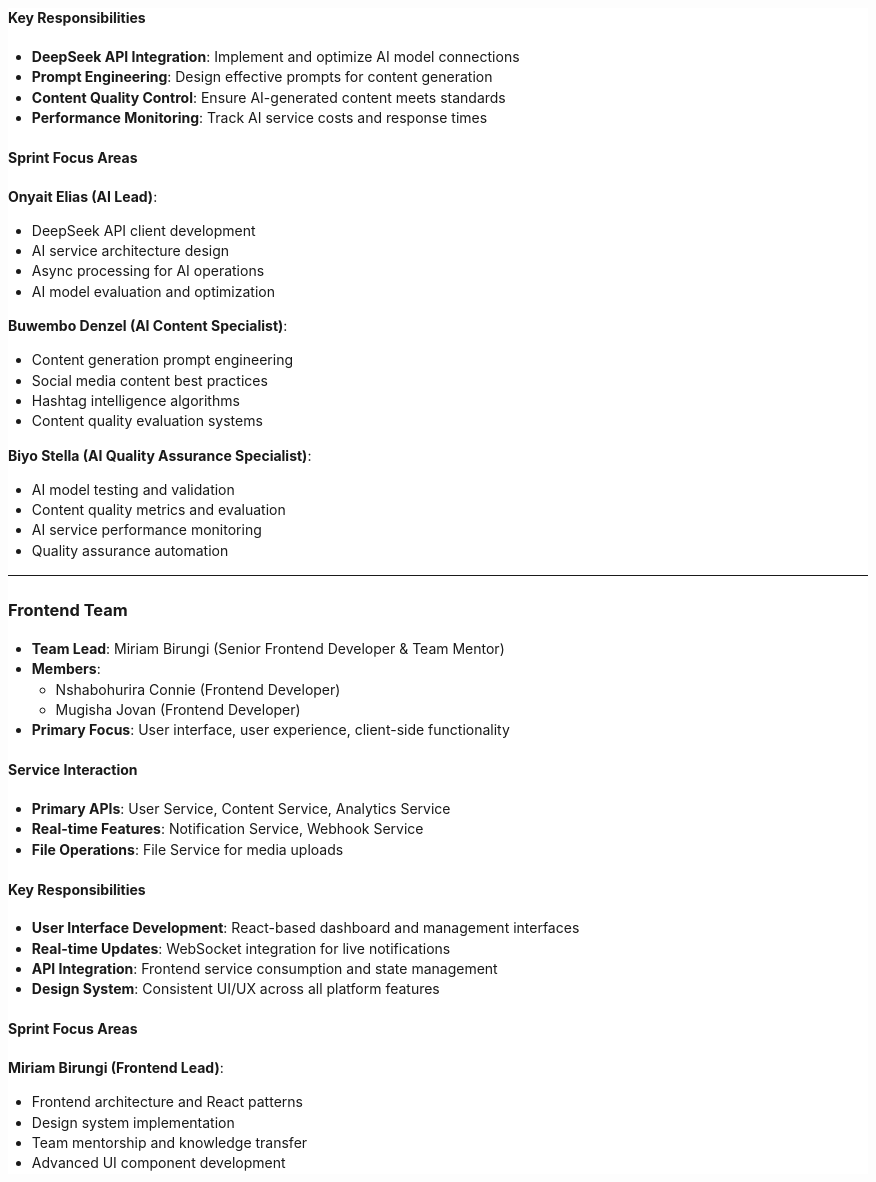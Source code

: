 #### Key Responsibilities
- **DeepSeek API Integration**: Implement and optimize AI model connections
- **Prompt Engineering**: Design effective prompts for content generation
- **Content Quality Control**: Ensure AI-generated content meets standards
- **Performance Monitoring**: Track AI service costs and response times

#### Sprint Focus Areas
**Onyait Elias (AI Lead)**:
- DeepSeek API client development
- AI service architecture design
- Async processing for AI operations
- AI model evaluation and optimization

**Buwembo Denzel (AI Content Specialist)**:
- Content generation prompt engineering
- Social media content best practices
- Hashtag intelligence algorithms
- Content quality evaluation systems

**Biyo Stella (AI Quality Assurance Specialist)**:
- AI model testing and validation
- Content quality metrics and evaluation
- AI service performance monitoring
- Quality assurance automation

---

### Frontend Team
- **Team Lead**: Miriam Birungi (Senior Frontend Developer & Team Mentor)
- **Members**: 
  - Nshabohurira Connie (Frontend Developer)
  - Mugisha Jovan (Frontend Developer)
- **Primary Focus**: User interface, user experience, client-side functionality

#### Service Interaction
- **Primary APIs**: User Service, Content Service, Analytics Service
- **Real-time Features**: Notification Service, Webhook Service
- **File Operations**: File Service for media uploads

#### Key Responsibilities
- **User Interface Development**: React-based dashboard and management interfaces
- **Real-time Updates**: WebSocket integration for live notifications
- **API Integration**: Frontend service consumption and state management
- **Design System**: Consistent UI/UX across all platform features

#### Sprint Focus Areas
**Miriam Birungi (Frontend Lead)**:
- Frontend architecture and React patterns
- Design system implementation
- Team mentorship and knowledge transfer
- Advanced UI component development
